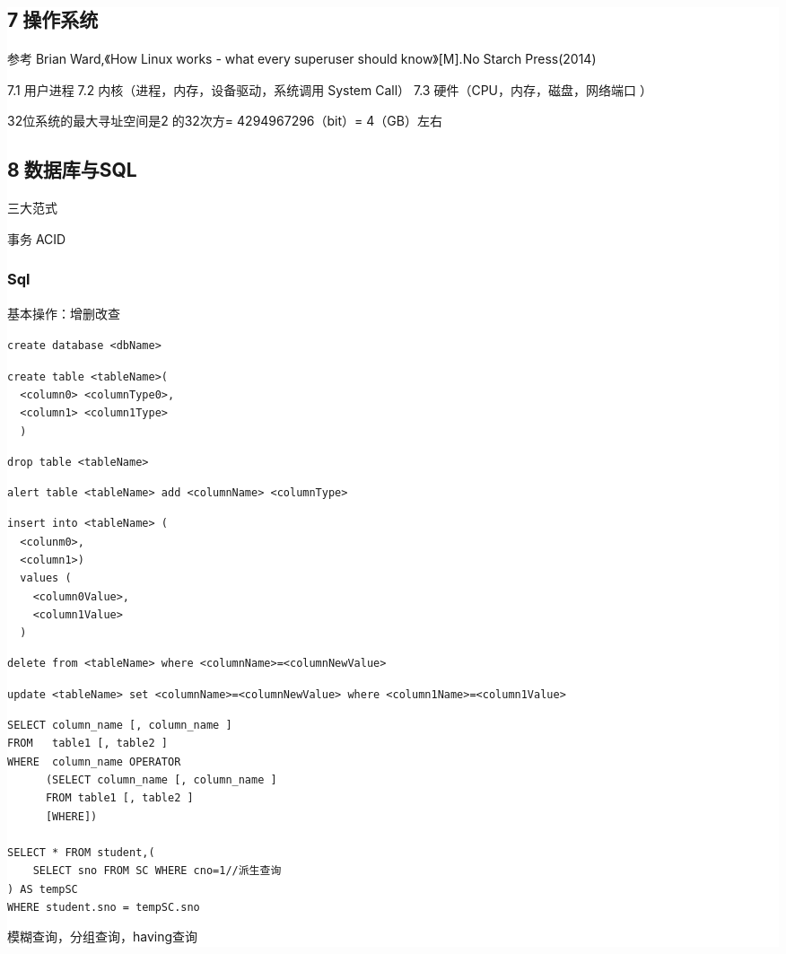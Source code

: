 ```
```

## 7 操作系统
参考 Brian Ward,《How Linux works - what every superuser should know》[M].No Starch Press(2014)

7.1 用户进程
7.2 内核（进程，内存，设备驱动，系统调用 System Call）
7.3 硬件（CPU，内存，磁盘，网络端口 ）

32位系统的最大寻址空间是2 的32次方= 4294967296（bit）= 4（GB）左右

## 8 数据库与SQL
三大范式

事务 ACID

### Sql 
基本操作：增删改查
```
create database <dbName>
```

```
create table <tableName>(
  <column0> <columnType0>,
  <column1> <column1Type>
  )
```

```
drop table <tableName>
```
```
alert table <tableName> add <columnName> <columnType>
```

```
insert into <tableName> (
  <colunm0>,
  <column1>)
  values (
    <column0Value>,
    <column1Value>
  )

```
```
delete from <tableName> where <columnName>=<columnNewValue>
```
```
update <tableName> set <columnName>=<columnNewValue> where <column1Name>=<column1Value>
```
```
SELECT column_name [, column_name ]
FROM   table1 [, table2 ]
WHERE  column_name OPERATOR
      (SELECT column_name [, column_name ]
      FROM table1 [, table2 ]
      [WHERE])
 
SELECT * FROM student,(
    SELECT sno FROM SC WHERE cno=1//派生查询
) AS tempSC
WHERE student.sno = tempSC.sno
```
模糊查询，分组查询，having查询

